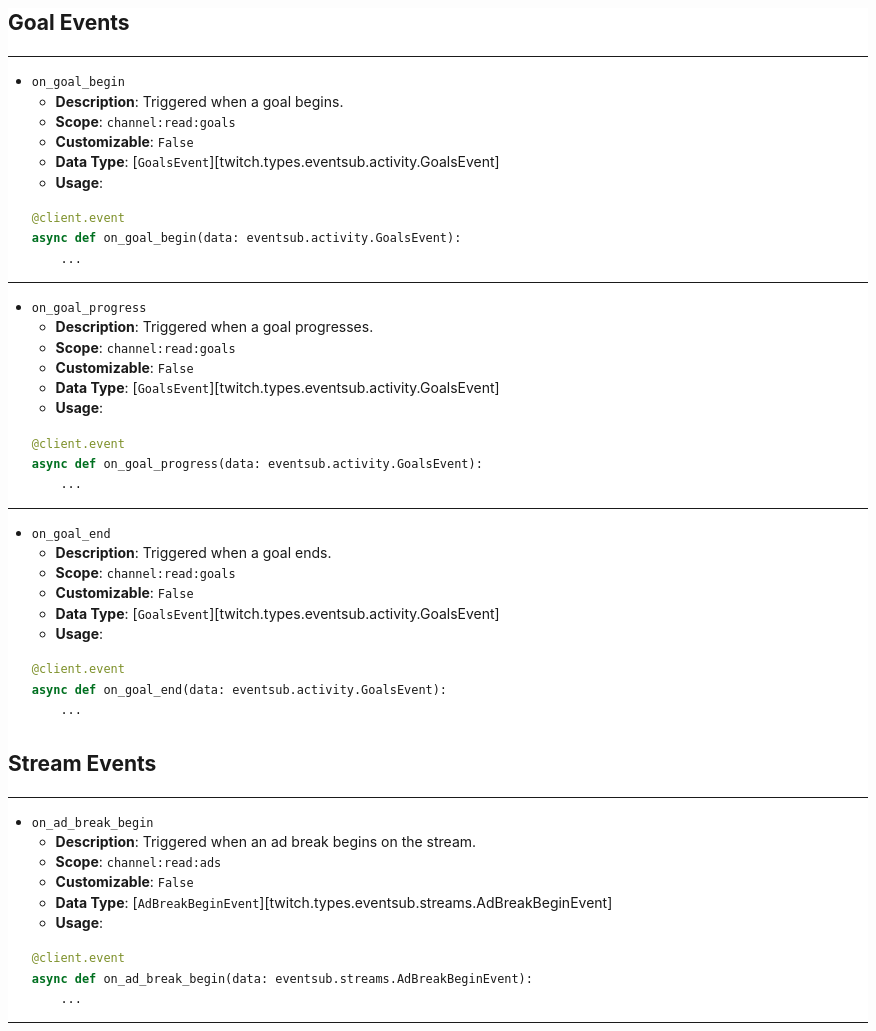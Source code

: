 ## Goal Events
___

- `on_goal_begin`
    - **Description**: Triggered when a goal begins.
    - **Scope**: `channel:read:goals`
    - **Customizable**: `False`
    - **Data Type**: [`GoalsEvent`][twitch.types.eventsub.activity.GoalsEvent]
    - **Usage**:
    ```python
    @client.event
    async def on_goal_begin(data: eventsub.activity.GoalsEvent):
        ...
    ```
  
---

- `on_goal_progress`
    - **Description**: Triggered when a goal progresses.
    - **Scope**: `channel:read:goals`
    - **Customizable**: `False`
    - **Data Type**: [`GoalsEvent`][twitch.types.eventsub.activity.GoalsEvent]
    - **Usage**:
    ```python
    @client.event
    async def on_goal_progress(data: eventsub.activity.GoalsEvent):
        ...
    ```
  
---

- `on_goal_end`
    - **Description**: Triggered when a goal ends.
    - **Scope**: `channel:read:goals`
    - **Customizable**: `False`
    - **Data Type**: [`GoalsEvent`][twitch.types.eventsub.activity.GoalsEvent]
    - **Usage**:
    ```python
    @client.event
    async def on_goal_end(data: eventsub.activity.GoalsEvent):
        ...
    ```
  
## Stream Events
___

- `on_ad_break_begin`
    - **Description**: Triggered when an ad break begins on the stream.
    - **Scope**: `channel:read:ads`
    - **Customizable**: `False`
    - **Data Type**: [`AdBreakBeginEvent`][twitch.types.eventsub.streams.AdBreakBeginEvent]
    - **Usage**:
    ```python
    @client.event
    async def on_ad_break_begin(data: eventsub.streams.AdBreakBeginEvent):
        ...
    ```

---